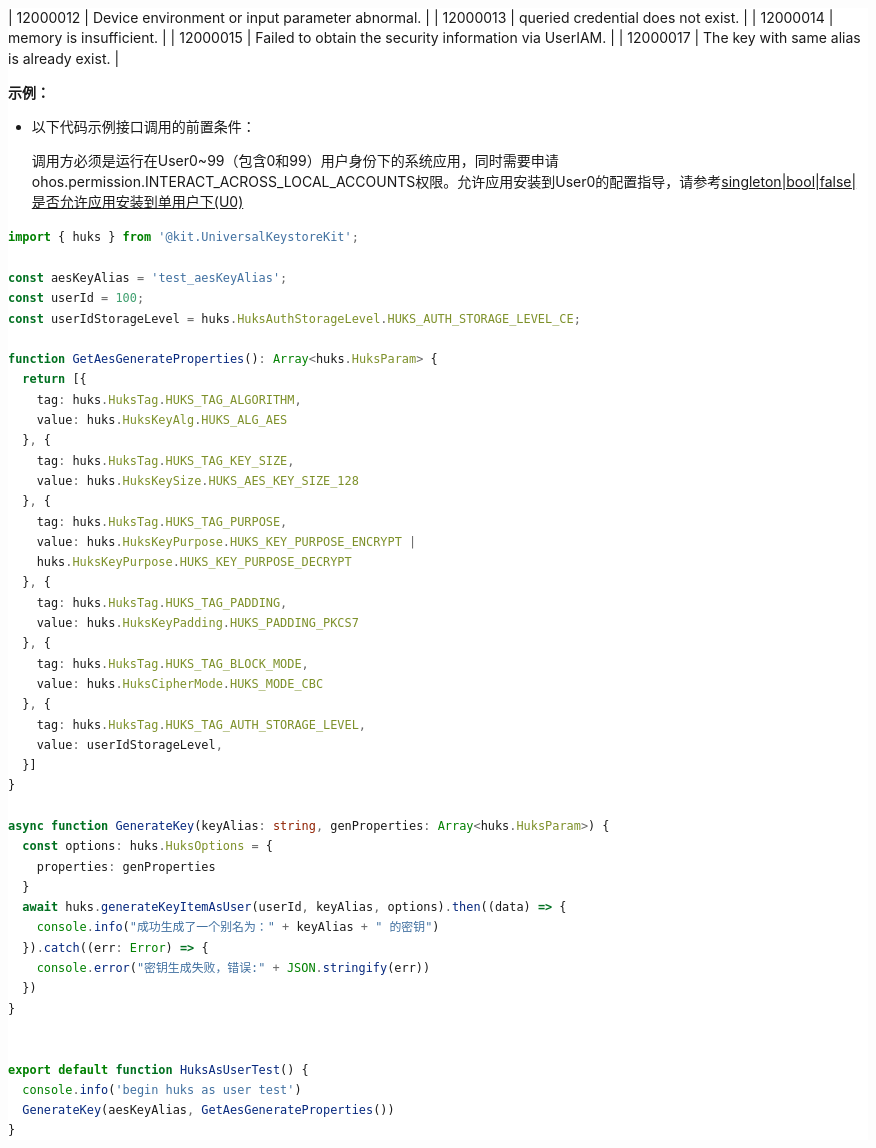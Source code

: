 | 12000012 | Device environment or input parameter abnormal. |
| 12000013 | queried credential does not exist. |
| 12000014 | memory is insufficient. |
| 12000015 | Failed to obtain the security information via UserIAM. |
| 12000017 | The key with same alias is already exist. |

**示例：**

- 以下代码示例接口调用的前置条件：

  调用方必须是运行在User0~99（包含0和99）用户身份下的系统应用，同时需要申请ohos.permission.INTERACT_ACROSS_LOCAL_ACCOUNTS权限。允许应用安装到User0的配置指导，请参考[singleton|bool|false|是否允许应用安装到单用户下(U0)](../../../../zh-cn/device-dev/subsystems/subsys-app-privilege-config-guide.md#可由设备厂商配置的特权)

```ts
import { huks } from '@kit.UniversalKeystoreKit';

const aesKeyAlias = 'test_aesKeyAlias';
const userId = 100;
const userIdStorageLevel = huks.HuksAuthStorageLevel.HUKS_AUTH_STORAGE_LEVEL_CE;

function GetAesGenerateProperties(): Array<huks.HuksParam> {
  return [{
    tag: huks.HuksTag.HUKS_TAG_ALGORITHM,
    value: huks.HuksKeyAlg.HUKS_ALG_AES
  }, {
    tag: huks.HuksTag.HUKS_TAG_KEY_SIZE,
    value: huks.HuksKeySize.HUKS_AES_KEY_SIZE_128
  }, {
    tag: huks.HuksTag.HUKS_TAG_PURPOSE,
    value: huks.HuksKeyPurpose.HUKS_KEY_PURPOSE_ENCRYPT |
    huks.HuksKeyPurpose.HUKS_KEY_PURPOSE_DECRYPT
  }, {
    tag: huks.HuksTag.HUKS_TAG_PADDING,
    value: huks.HuksKeyPadding.HUKS_PADDING_PKCS7
  }, {
    tag: huks.HuksTag.HUKS_TAG_BLOCK_MODE,
    value: huks.HuksCipherMode.HUKS_MODE_CBC
  }, {
    tag: huks.HuksTag.HUKS_TAG_AUTH_STORAGE_LEVEL,
    value: userIdStorageLevel,
  }]
}

async function GenerateKey(keyAlias: string, genProperties: Array<huks.HuksParam>) {
  const options: huks.HuksOptions = {
    properties: genProperties
  }
  await huks.generateKeyItemAsUser(userId, keyAlias, options).then((data) => {
    console.info("成功生成了一个别名为：" + keyAlias + " 的密钥")
  }).catch((err: Error) => {
    console.error("密钥生成失败，错误:" + JSON.stringify(err))
  })
}


export default function HuksAsUserTest() {
  console.info('begin huks as user test')
  GenerateKey(aesKeyAlias, GetAesGenerateProperties())
}
```
